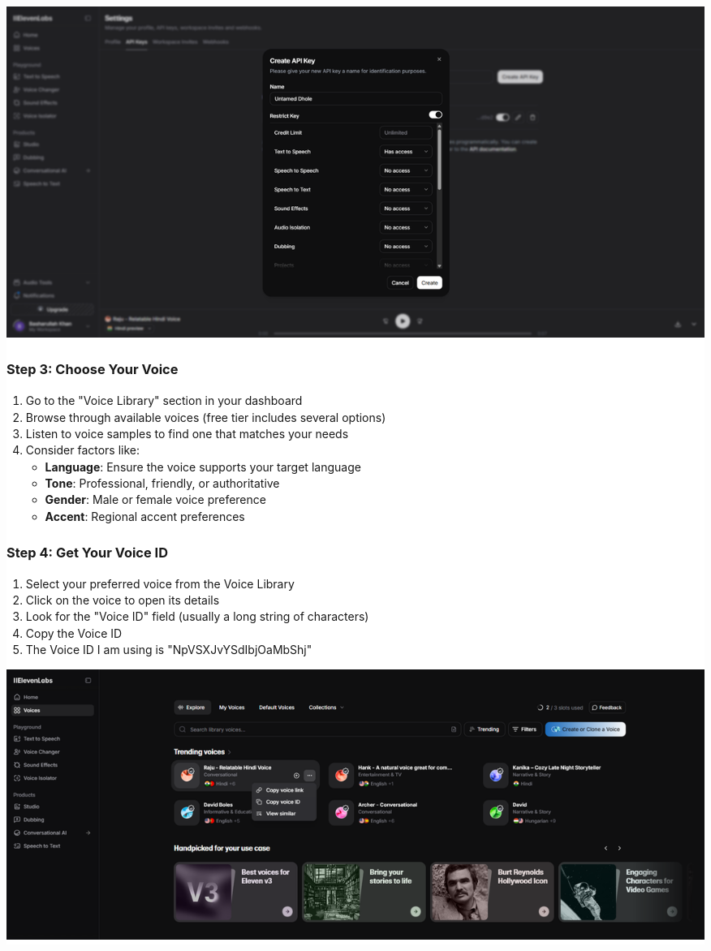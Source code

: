    ![ElevenLabs API Key Setup](imgs/api_elevenlabs.png)

   ### Step 3: Choose Your Voice
   1. Go to the "Voice Library" section in your dashboard
   2. Browse through available voices (free tier includes several options)
   3. Listen to voice samples to find one that matches your needs
   4. Consider factors like:
      - **Language**: Ensure the voice supports your target language
      - **Tone**: Professional, friendly, or authoritative
      - **Gender**: Male or female voice preference
      - **Accent**: Regional accent preferences

   ### Step 4: Get Your Voice ID
   1. Select your preferred voice from the Voice Library
   2. Click on the voice to open its details
   3. Look for the "Voice ID" field (usually a long string of characters)
   4. Copy the Voice ID
   5. The Voice ID I am using is "NpVSXJvYSdIbjOaMbShj"

   ![ElevenLabs Voice ID Setup](imgs/voiceid_elevenlabs.png)
